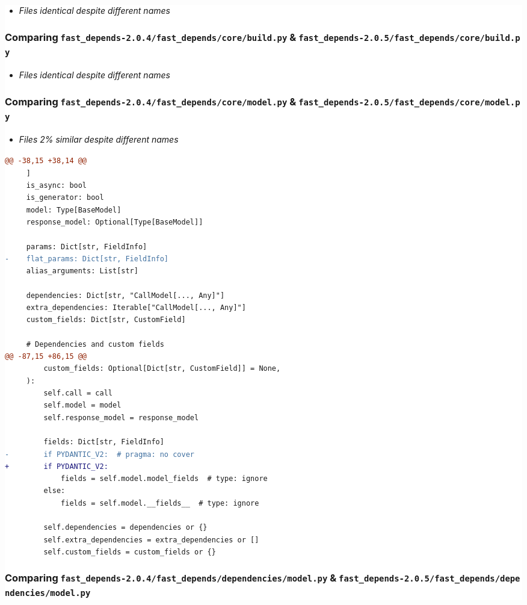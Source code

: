  * *Files identical despite different names*

### Comparing `fast_depends-2.0.4/fast_depends/core/build.py` & `fast_depends-2.0.5/fast_depends/core/build.py`

 * *Files identical despite different names*

### Comparing `fast_depends-2.0.4/fast_depends/core/model.py` & `fast_depends-2.0.5/fast_depends/core/model.py`

 * *Files 2% similar despite different names*

```diff
@@ -38,15 +38,14 @@
     ]
     is_async: bool
     is_generator: bool
     model: Type[BaseModel]
     response_model: Optional[Type[BaseModel]]
 
     params: Dict[str, FieldInfo]
-    flat_params: Dict[str, FieldInfo]
     alias_arguments: List[str]
 
     dependencies: Dict[str, "CallModel[..., Any]"]
     extra_dependencies: Iterable["CallModel[..., Any]"]
     custom_fields: Dict[str, CustomField]
 
     # Dependencies and custom fields
@@ -87,15 +86,15 @@
         custom_fields: Optional[Dict[str, CustomField]] = None,
     ):
         self.call = call
         self.model = model
         self.response_model = response_model
 
         fields: Dict[str, FieldInfo]
-        if PYDANTIC_V2:  # pragma: no cover
+        if PYDANTIC_V2:
             fields = self.model.model_fields  # type: ignore
         else:
             fields = self.model.__fields__  # type: ignore
 
         self.dependencies = dependencies or {}
         self.extra_dependencies = extra_dependencies or []
         self.custom_fields = custom_fields or {}
```

### Comparing `fast_depends-2.0.4/fast_depends/dependencies/model.py` & `fast_depends-2.0.5/fast_depends/dependencies/model.py`
